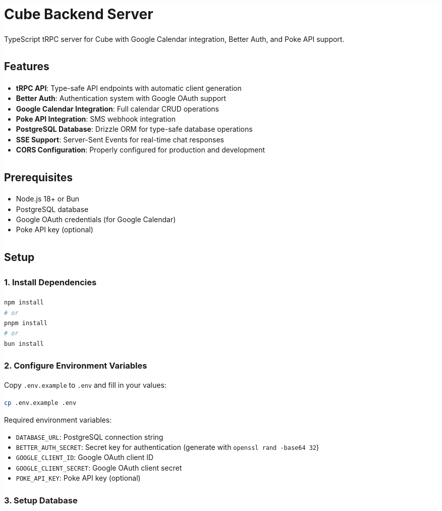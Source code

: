 # Cube Backend Server

TypeScript tRPC server for Cube with Google Calendar integration, Better Auth, and Poke API support.

## Features

- **tRPC API**: Type-safe API endpoints with automatic client generation
- **Better Auth**: Authentication system with Google OAuth support
- **Google Calendar Integration**: Full calendar CRUD operations
- **Poke API Integration**: SMS webhook integration
- **PostgreSQL Database**: Drizzle ORM for type-safe database operations
- **SSE Support**: Server-Sent Events for real-time chat responses
- **CORS Configuration**: Properly configured for production and development

## Prerequisites

- Node.js 18+ or Bun
- PostgreSQL database
- Google OAuth credentials (for Google Calendar)
- Poke API key (optional)

## Setup

### 1. Install Dependencies

```bash
npm install
# or
pnpm install
# or
bun install
```

### 2. Configure Environment Variables

Copy `.env.example` to `.env` and fill in your values:

```bash
cp .env.example .env
```

Required environment variables:
- `DATABASE_URL`: PostgreSQL connection string
- `BETTER_AUTH_SECRET`: Secret key for authentication (generate with `openssl rand -base64 32`)
- `GOOGLE_CLIENT_ID`: Google OAuth client ID
- `GOOGLE_CLIENT_SECRET`: Google OAuth client secret
- `POKE_API_KEY`: Poke API key (optional)

### 3. Setup Database
